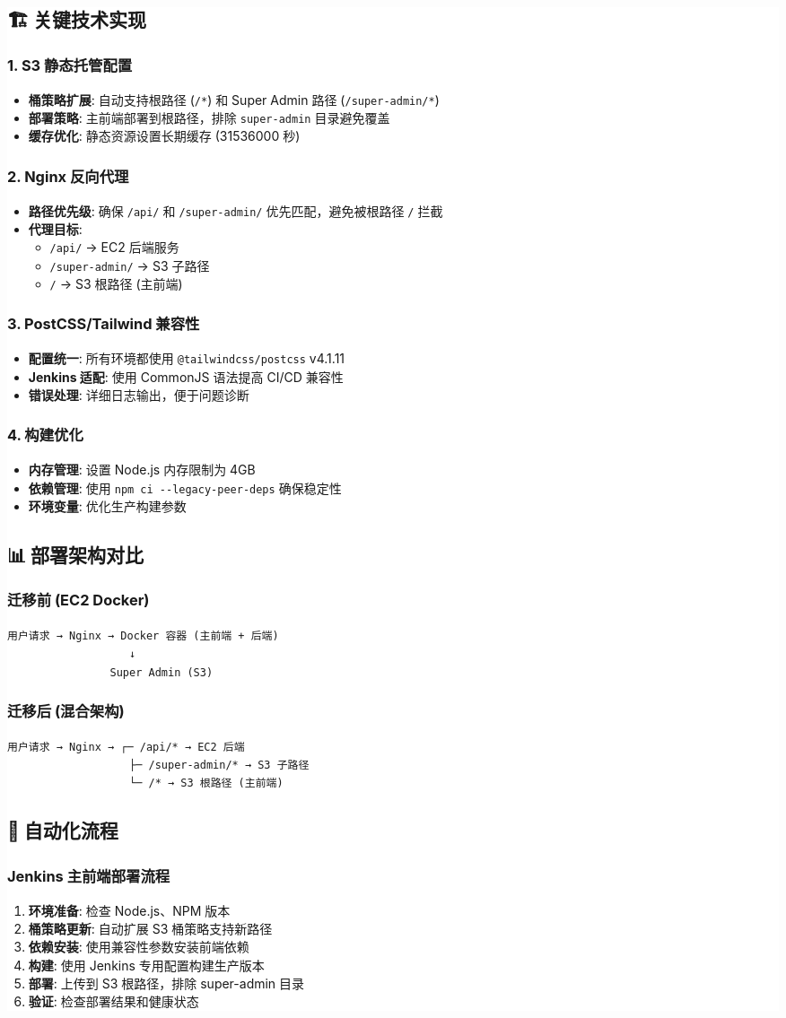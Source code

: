 ## 🏗️ 关键技术实现

### 1. S3 静态托管配置
- **桶策略扩展**: 自动支持根路径 (`/*`) 和 Super Admin 路径 (`/super-admin/*`)
- **部署策略**: 主前端部署到根路径，排除 `super-admin` 目录避免覆盖
- **缓存优化**: 静态资源设置长期缓存 (31536000 秒)

### 2. Nginx 反向代理
- **路径优先级**: 确保 `/api/` 和 `/super-admin/` 优先匹配，避免被根路径 `/` 拦截
- **代理目标**: 
  - `/api/` → EC2 后端服务
  - `/super-admin/` → S3 子路径
  - `/` → S3 根路径 (主前端)

### 3. PostCSS/Tailwind 兼容性
- **配置统一**: 所有环境都使用 `@tailwindcss/postcss` v4.1.11
- **Jenkins 适配**: 使用 CommonJS 语法提高 CI/CD 兼容性
- **错误处理**: 详细日志输出，便于问题诊断

### 4. 构建优化
- **内存管理**: 设置 Node.js 内存限制为 4GB
- **依赖管理**: 使用 `npm ci --legacy-peer-deps` 确保稳定性
- **环境变量**: 优化生产构建参数

## 📊 部署架构对比

### 迁移前 (EC2 Docker)
```
用户请求 → Nginx → Docker 容器 (主前端 + 后端)
                   ↓
                Super Admin (S3)
```

### 迁移后 (混合架构)
```
用户请求 → Nginx → ┌─ /api/* → EC2 后端
                   ├─ /super-admin/* → S3 子路径
                   └─ /* → S3 根路径 (主前端)
```

## 🔄 自动化流程

### Jenkins 主前端部署流程
1. **环境准备**: 检查 Node.js、NPM 版本
2. **桶策略更新**: 自动扩展 S3 桶策略支持新路径
3. **依赖安装**: 使用兼容性参数安装前端依赖
4. **构建**: 使用 Jenkins 专用配置构建生产版本
5. **部署**: 上传到 S3 根路径，排除 super-admin 目录
6. **验证**: 检查部署结果和健康状态
